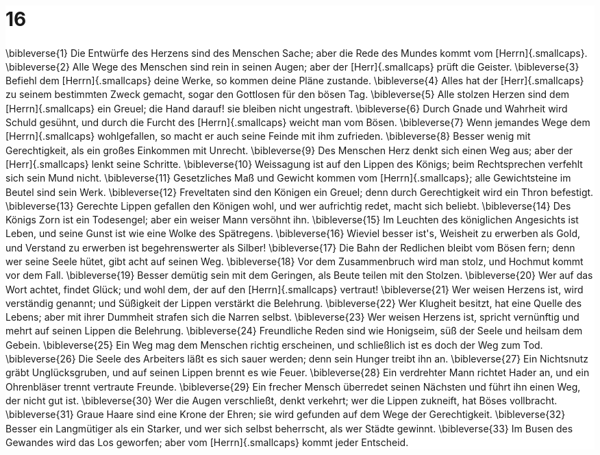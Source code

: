 # 16 
\bibleverse{1} Die Entwürfe des Herzens sind des Menschen Sache; aber die Rede des Mundes kommt vom [Herrn]{.smallcaps}. 
\bibleverse{2} Alle Wege des Menschen sind rein in seinen Augen; aber der [Herr]{.smallcaps} prüft die Geister. 
\bibleverse{3} Befiehl dem [Herrn]{.smallcaps} deine Werke, so kommen deine Pläne zustande. 
\bibleverse{4} Alles hat der [Herr]{.smallcaps} zu seinem bestimmten Zweck gemacht, sogar den Gottlosen für den bösen Tag. 
\bibleverse{5} Alle stolzen Herzen sind dem [Herrn]{.smallcaps} ein Greuel; die Hand darauf! sie bleiben nicht ungestraft. 
\bibleverse{6} Durch Gnade und Wahrheit wird Schuld gesühnt, und durch die Furcht des [Herrn]{.smallcaps} weicht man vom Bösen. 
\bibleverse{7} Wenn jemandes Wege dem [Herrn]{.smallcaps} wohlgefallen, so macht er auch seine Feinde mit ihm zufrieden. 
\bibleverse{8} Besser wenig mit Gerechtigkeit, als ein großes Einkommen mit Unrecht. 
\bibleverse{9} Des Menschen Herz denkt sich einen Weg aus; aber der [Herr]{.smallcaps} lenkt seine Schritte. 
\bibleverse{10} Weissagung ist auf den Lippen des Königs; beim Rechtsprechen verfehlt sich sein Mund nicht. 
\bibleverse{11} Gesetzliches Maß und Gewicht kommen vom [Herrn]{.smallcaps}; alle Gewichtsteine im Beutel sind sein Werk. 
\bibleverse{12} Freveltaten sind den Königen ein Greuel; denn durch Gerechtigkeit wird ein Thron befestigt. 
\bibleverse{13} Gerechte Lippen gefallen den Königen wohl, und wer aufrichtig redet, macht sich beliebt. 
\bibleverse{14} Des Königs Zorn ist ein Todesengel; aber ein weiser Mann versöhnt ihn. 
\bibleverse{15} Im Leuchten des königlichen Angesichts ist Leben, und seine Gunst ist wie eine Wolke des Spätregens. 
\bibleverse{16} Wieviel besser ist's, Weisheit zu erwerben als Gold, und Verstand zu erwerben ist begehrenswerter als Silber! 
\bibleverse{17} Die Bahn der Redlichen bleibt vom Bösen fern; denn wer seine Seele hütet, gibt acht auf seinen Weg. 
\bibleverse{18} Vor dem Zusammenbruch wird man stolz, und Hochmut kommt vor dem Fall. 
\bibleverse{19} Besser demütig sein mit dem Geringen, als Beute teilen mit den Stolzen. 
\bibleverse{20} Wer auf das Wort achtet, findet Glück; und wohl dem, der auf den [Herrn]{.smallcaps} vertraut! 
\bibleverse{21} Wer weisen Herzens ist, wird verständig genannt; und Süßigkeit der Lippen verstärkt die Belehrung. 
\bibleverse{22} Wer Klugheit besitzt, hat eine Quelle des Lebens; aber mit ihrer Dummheit strafen sich die Narren selbst. 
\bibleverse{23} Wer weisen Herzens ist, spricht vernünftig und mehrt auf seinen Lippen die Belehrung. 
\bibleverse{24} Freundliche Reden sind wie Honigseim, süß der Seele und heilsam dem Gebein. 
\bibleverse{25} Ein Weg mag dem Menschen richtig erscheinen, und schließlich ist es doch der Weg zum Tod. 
\bibleverse{26} Die Seele des Arbeiters läßt es sich sauer werden; denn sein Hunger treibt ihn an. 
\bibleverse{27} Ein Nichtsnutz gräbt Unglücksgruben, und auf seinen Lippen brennt es wie Feuer. 
\bibleverse{28} Ein verdrehter Mann richtet Hader an, und ein Ohrenbläser trennt vertraute Freunde. 
\bibleverse{29} Ein frecher Mensch überredet seinen Nächsten und führt ihn einen Weg, der nicht gut ist. 
\bibleverse{30} Wer die Augen verschließt, denkt verkehrt; wer die Lippen zukneift, hat Böses vollbracht. 
\bibleverse{31} Graue Haare sind eine Krone der Ehren; sie wird gefunden auf dem Wege der Gerechtigkeit. 
\bibleverse{32} Besser ein Langmütiger als ein Starker, und wer sich selbst beherrscht, als wer Städte gewinnt. 
\bibleverse{33} Im Busen des Gewandes wird das Los geworfen; aber vom [Herrn]{.smallcaps} kommt jeder Entscheid. 
